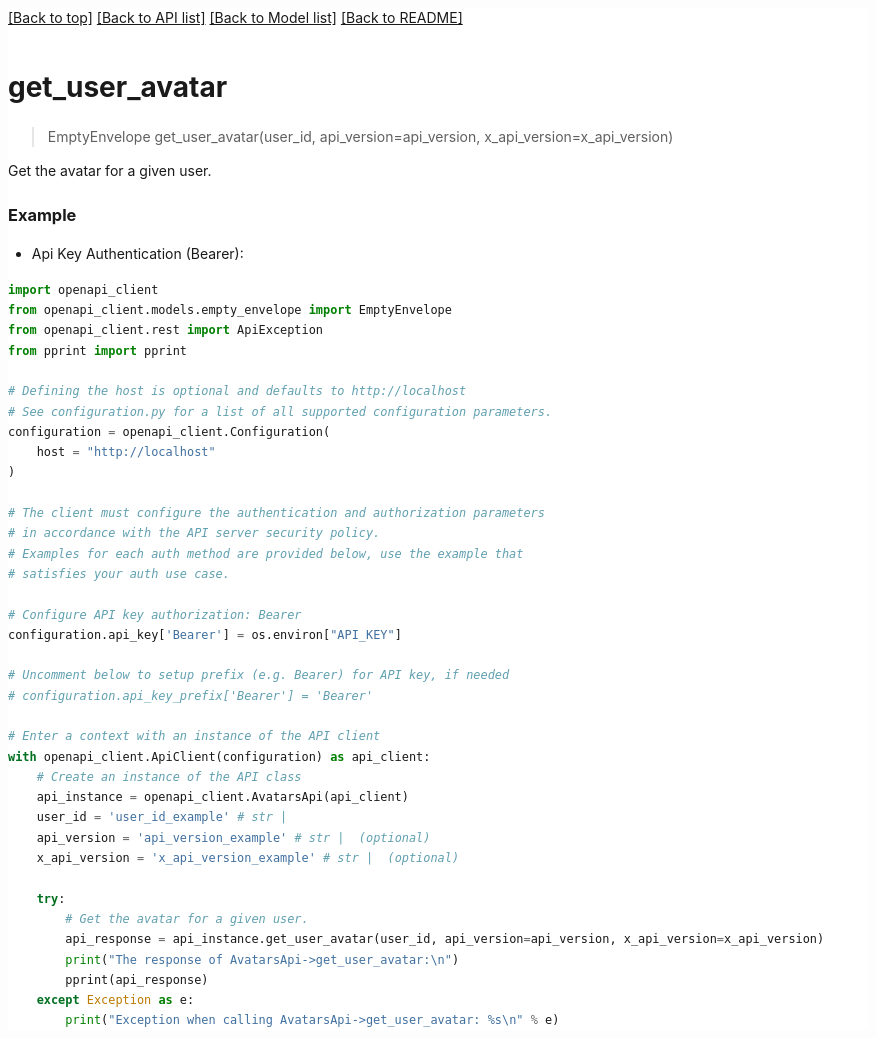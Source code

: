 [[Back to top]](#) [[Back to API list]](../README.md#documentation-for-api-endpoints) [[Back to Model list]](../README.md#documentation-for-models) [[Back to README]](../README.md)

# **get_user_avatar**
> EmptyEnvelope get_user_avatar(user_id, api_version=api_version, x_api_version=x_api_version)

Get the avatar for a given user.

### Example

* Api Key Authentication (Bearer):

```python
import openapi_client
from openapi_client.models.empty_envelope import EmptyEnvelope
from openapi_client.rest import ApiException
from pprint import pprint

# Defining the host is optional and defaults to http://localhost
# See configuration.py for a list of all supported configuration parameters.
configuration = openapi_client.Configuration(
    host = "http://localhost"
)

# The client must configure the authentication and authorization parameters
# in accordance with the API server security policy.
# Examples for each auth method are provided below, use the example that
# satisfies your auth use case.

# Configure API key authorization: Bearer
configuration.api_key['Bearer'] = os.environ["API_KEY"]

# Uncomment below to setup prefix (e.g. Bearer) for API key, if needed
# configuration.api_key_prefix['Bearer'] = 'Bearer'

# Enter a context with an instance of the API client
with openapi_client.ApiClient(configuration) as api_client:
    # Create an instance of the API class
    api_instance = openapi_client.AvatarsApi(api_client)
    user_id = 'user_id_example' # str | 
    api_version = 'api_version_example' # str |  (optional)
    x_api_version = 'x_api_version_example' # str |  (optional)

    try:
        # Get the avatar for a given user.
        api_response = api_instance.get_user_avatar(user_id, api_version=api_version, x_api_version=x_api_version)
        print("The response of AvatarsApi->get_user_avatar:\n")
        pprint(api_response)
    except Exception as e:
        print("Exception when calling AvatarsApi->get_user_avatar: %s\n" % e)
```
